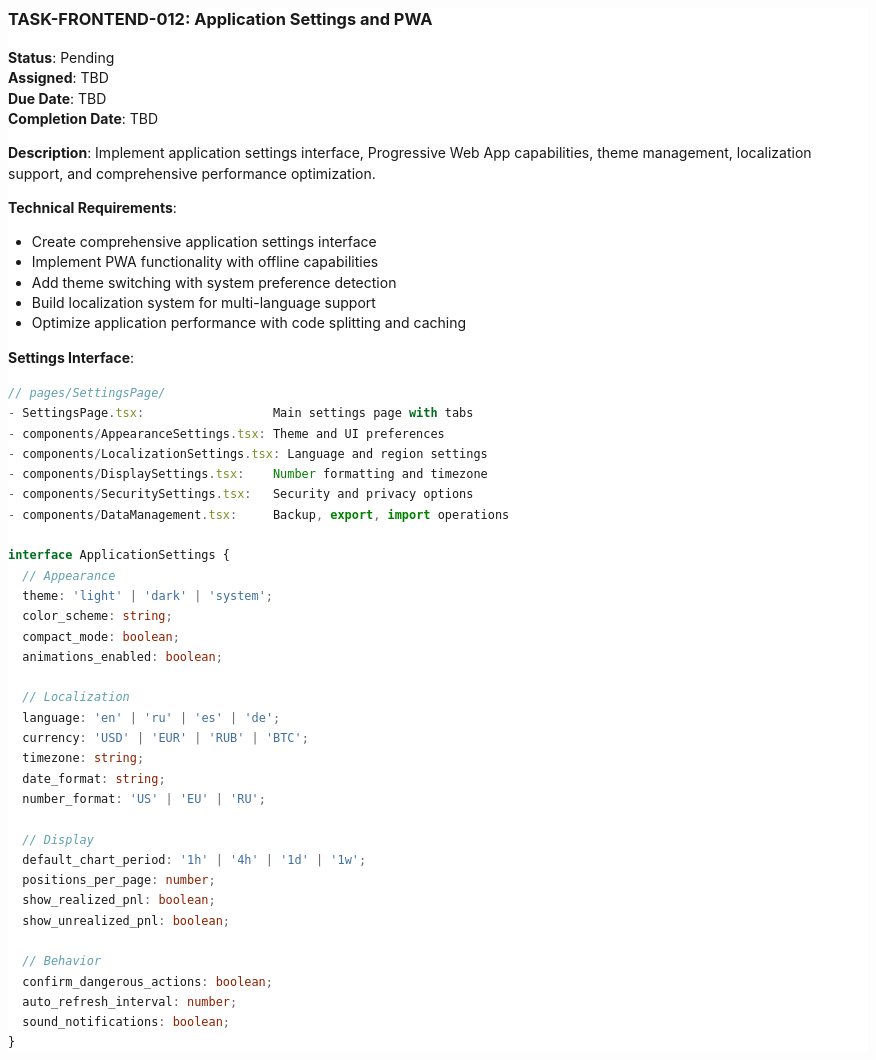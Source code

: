
### TASK-FRONTEND-012: Application Settings and PWA
**Status**: Pending  
**Assigned**: TBD  
**Due Date**: TBD  
**Completion Date**: TBD

**Description**: Implement application settings interface, Progressive Web App capabilities, theme management, localization support, and comprehensive performance optimization.

**Technical Requirements**:
- Create comprehensive application settings interface
- Implement PWA functionality with offline capabilities  
- Add theme switching with system preference detection
- Build localization system for multi-language support
- Optimize application performance with code splitting and caching

**Settings Interface**:
```typescript
// pages/SettingsPage/
- SettingsPage.tsx:                  Main settings page with tabs
- components/AppearanceSettings.tsx: Theme and UI preferences
- components/LocalizationSettings.tsx: Language and region settings
- components/DisplaySettings.tsx:    Number formatting and timezone
- components/SecuritySettings.tsx:   Security and privacy options
- components/DataManagement.tsx:     Backup, export, import operations

interface ApplicationSettings {
  // Appearance
  theme: 'light' | 'dark' | 'system';
  color_scheme: string;
  compact_mode: boolean;
  animations_enabled: boolean;
  
  // Localization  
  language: 'en' | 'ru' | 'es' | 'de';
  currency: 'USD' | 'EUR' | 'RUB' | 'BTC';
  timezone: string;
  date_format: string;
  number_format: 'US' | 'EU' | 'RU';
  
  // Display
  default_chart_period: '1h' | '4h' | '1d' | '1w';
  positions_per_page: number;
  show_realized_pnl: boolean;
  show_unrealized_pnl: boolean;
  
  // Behavior
  confirm_dangerous_actions: boolean;
  auto_refresh_interval: number;
  sound_notifications: boolean;
}
```
